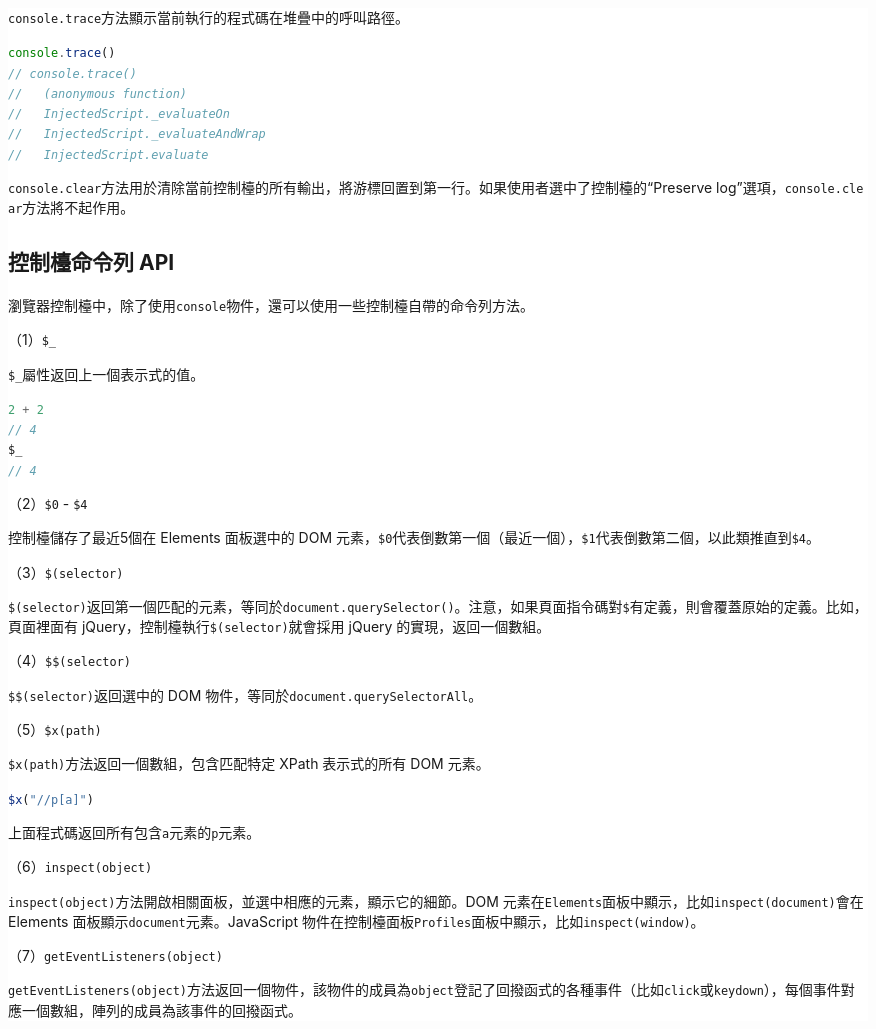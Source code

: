 `console.trace`方法顯示當前執行的程式碼在堆疊中的呼叫路徑。

```javascript
console.trace()
// console.trace()
//   (anonymous function)
//   InjectedScript._evaluateOn
//   InjectedScript._evaluateAndWrap
//   InjectedScript.evaluate
```

`console.clear`方法用於清除當前控制檯的所有輸出，將游標回置到第一行。如果使用者選中了控制檯的“Preserve log”選項，`console.clear`方法將不起作用。

## 控制檯命令列 API

瀏覽器控制檯中，除了使用`console`物件，還可以使用一些控制檯自帶的命令列方法。

（1）`$_`

`$_`屬性返回上一個表示式的值。

```javascript
2 + 2
// 4
$_
// 4
```

（2）`$0` - `$4`

控制檯儲存了最近5個在 Elements 面板選中的 DOM 元素，`$0`代表倒數第一個（最近一個），`$1`代表倒數第二個，以此類推直到`$4`。

（3）`$(selector)`

`$(selector)`返回第一個匹配的元素，等同於`document.querySelector()`。注意，如果頁面指令碼對`$`有定義，則會覆蓋原始的定義。比如，頁面裡面有 jQuery，控制檯執行`$(selector)`就會採用 jQuery 的實現，返回一個數組。

（4）`$$(selector)`

`$$(selector)`返回選中的 DOM 物件，等同於`document.querySelectorAll`。

（5）`$x(path)`

`$x(path)`方法返回一個數組，包含匹配特定 XPath 表示式的所有 DOM 元素。

```javascript
$x("//p[a]")
```

上面程式碼返回所有包含`a`元素的`p`元素。

（6）`inspect(object)`

`inspect(object)`方法開啟相關面板，並選中相應的元素，顯示它的細節。DOM 元素在`Elements`面板中顯示，比如`inspect(document)`會在 Elements 面板顯示`document`元素。JavaScript 物件在控制檯面板`Profiles`面板中顯示，比如`inspect(window)`。

（7）`getEventListeners(object)`

`getEventListeners(object)`方法返回一個物件，該物件的成員為`object`登記了回撥函式的各種事件（比如`click`或`keydown`），每個事件對應一個數組，陣列的成員為該事件的回撥函式。
